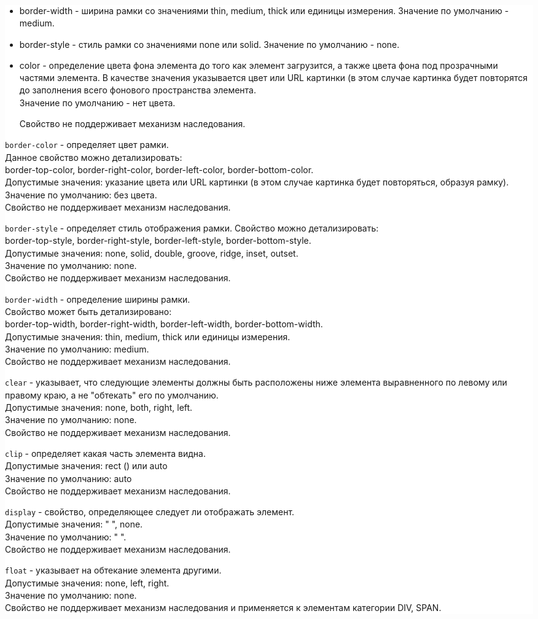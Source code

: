 - border-width - ширина рамки со значениями thin, medium, thick или
    единицы измерения. Значение по умолчанию - medium.
- border-style - стиль рамки со значениями none или solid. Значение по
    умолчанию - none.
- color - определение цвета фона элемента до того как элемент загрузится,
    а также цвета фона под прозрачными частями элемента. В качестве значения
    указывается цвет или URL картинки (в этом случае картинка будет
    повторятся до заполнения всего фонового пространства элемента.  
    Значение по умолчанию - нет цвета.

    Свойство не поддерживает механизм наследования.

`border-color` - определяет цвет рамки.  
Данное свойство можно детализировать:  
border-top-color, border-right-color, border-left-color, border-bottom-color.  
Допустимые значения: указание цвета или URL картинки (в этом случае
картинка будет повторяться, образуя рамку).  
Значение по умолчанию: без цвета.  
Свойство не поддерживает механизм наследования.

`border-style` - определяет стиль отображения рамки. Свойство можно детализировать:  
border-top-style, border-right-style, border-left-style, border-bottom-style.  
Допустимые значения: none, solid, double, groove, ridge, inset, outset.  
Значение по умолчанию: none.  
Свойство не поддерживает механизм наследования.

`border-width` - определение ширины рамки.  
Свойство может быть детализировано:  
border-top-width, border-right-width, border-left-width,
border-bottom-width.  
Допустимые значения: thin, medium, thick или единицы измерения.  
Значение по умолчанию: medium.  
Свойство не поддерживает механизм наследования.

`clear` - указывает, что следующие элементы должны быть расположены ниже
элемента выравненного по левому или правому краю, а не "обтекать" его
по умолчанию.  
Допустимые значения: none, both, right, left.  
Значение по умолчанию: none.  
Свойство не поддерживает механизм наследования.

`clip` - определяет какая часть элемента видна.  
Допустимые значения: rect () или auto  
Значение по умолчанию: auto  
Свойство не поддерживает механизм наследования.

`display` - свойство, определяющее следует ли отображать элемент.  
Допустимые значения: " ", none.  
Значение по умолчанию: " ".  
Свойство не поддерживает механизм наследования.

`float` - указывает на обтекание элемента другими.  
Допустимые значения: none, left, right.  
Значение по умолчанию: none.  
Свойство не поддерживает механизм наследования и применяется к элементам
категории DIV, SPAN.
